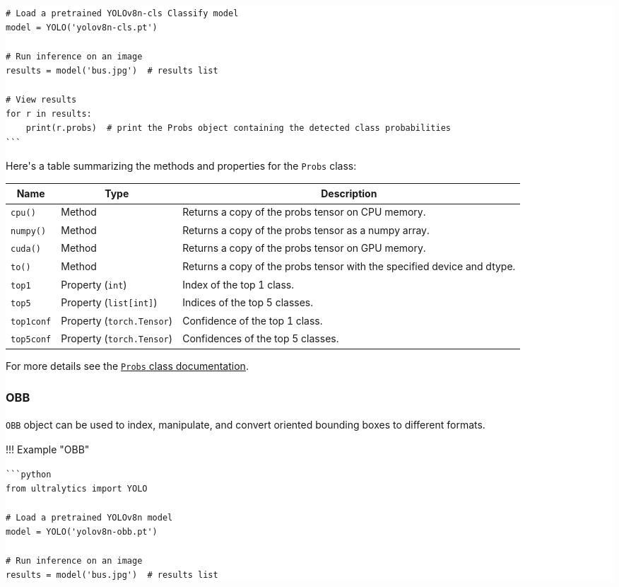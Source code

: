     # Load a pretrained YOLOv8n-cls Classify model
    model = YOLO('yolov8n-cls.pt')

    # Run inference on an image
    results = model('bus.jpg')  # results list

    # View results
    for r in results:
        print(r.probs)  # print the Probs object containing the detected class probabilities
    ```

Here's a table summarizing the methods and properties for the `Probs` class:

| Name       | Type                      | Description                                                             |
|------------|---------------------------|-------------------------------------------------------------------------|
| `cpu()`    | Method                    | Returns a copy of the probs tensor on CPU memory.                       |
| `numpy()`  | Method                    | Returns a copy of the probs tensor as a numpy array.                    |
| `cuda()`   | Method                    | Returns a copy of the probs tensor on GPU memory.                       |
| `to()`     | Method                    | Returns a copy of the probs tensor with the specified device and dtype. |
| `top1`     | Property (`int`)          | Index of the top 1 class.                                               |
| `top5`     | Property (`list[int]`)    | Indices of the top 5 classes.                                           |
| `top1conf` | Property (`torch.Tensor`) | Confidence of the top 1 class.                                          |
| `top5conf` | Property (`torch.Tensor`) | Confidences of the top 5 classes.                                       |

For more details see the [`Probs` class documentation](../reference/engine/results.md#ultralytics.engine.results.Probs).

### OBB

`OBB` object can be used to index, manipulate, and convert oriented bounding boxes to different formats.

!!! Example "OBB"

    ```python
    from ultralytics import YOLO

    # Load a pretrained YOLOv8n model
    model = YOLO('yolov8n-obb.pt')

    # Run inference on an image
    results = model('bus.jpg')  # results list


[car spare parts]: https://github.com/RizwanMunawar/ultralytics/assets/62513924/a0f802a8-0776-44cf-8f17-93974a4a28a1
[football player detect]: https://github.com/RizwanMunawar/ultralytics/assets/62513924/7d320e1f-fc57-4d7f-a691-78ee579c3442
[human fall detect]: https://github.com/RizwanMunawar/ultralytics/assets/62513924/86437c4a-3227-4eee-90ef-9efb697bdb43